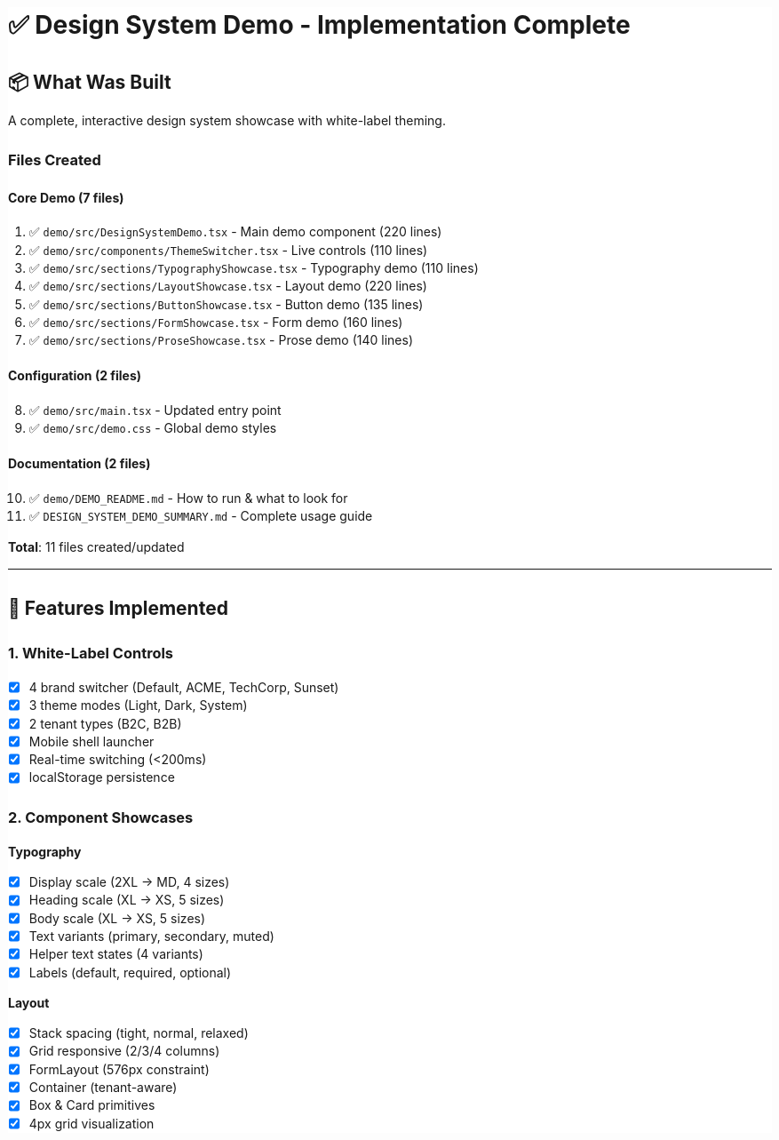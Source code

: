# ✅ Design System Demo - Implementation Complete

## **📦 What Was Built**

A complete, interactive design system showcase with white-label theming.

### **Files Created**

#### **Core Demo** (7 files)
1. ✅ `demo/src/DesignSystemDemo.tsx` - Main demo component (220 lines)
2. ✅ `demo/src/components/ThemeSwitcher.tsx` - Live controls (110 lines)
3. ✅ `demo/src/sections/TypographyShowcase.tsx` - Typography demo (110 lines)
4. ✅ `demo/src/sections/LayoutShowcase.tsx` - Layout demo (220 lines)
5. ✅ `demo/src/sections/ButtonShowcase.tsx` - Button demo (135 lines)
6. ✅ `demo/src/sections/FormShowcase.tsx` - Form demo (160 lines)
7. ✅ `demo/src/sections/ProseShowcase.tsx` - Prose demo (140 lines)

#### **Configuration** (2 files)
8. ✅ `demo/src/main.tsx` - Updated entry point
9. ✅ `demo/src/demo.css` - Global demo styles

#### **Documentation** (2 files)
10. ✅ `demo/DEMO_README.md` - How to run & what to look for
11. ✅ `DESIGN_SYSTEM_DEMO_SUMMARY.md` - Complete usage guide

**Total**: 11 files created/updated

---

## **🎯 Features Implemented**

### **1. White-Label Controls**
- [x] 4 brand switcher (Default, ACME, TechCorp, Sunset)
- [x] 3 theme modes (Light, Dark, System)
- [x] 2 tenant types (B2C, B2B)
- [x] Mobile shell launcher
- [x] Real-time switching (<200ms)
- [x] localStorage persistence

### **2. Component Showcases**

**Typography**
- [x] Display scale (2XL → MD, 4 sizes)
- [x] Heading scale (XL → XS, 5 sizes)
- [x] Body scale (XL → XS, 5 sizes)
- [x] Text variants (primary, secondary, muted)
- [x] Helper text states (4 variants)
- [x] Labels (default, required, optional)

**Layout**
- [x] Stack spacing (tight, normal, relaxed)
- [x] Grid responsive (2/3/4 columns)
- [x] FormLayout (576px constraint)
- [x] Container (tenant-aware)
- [x] Box & Card primitives
- [x] 4px grid visualization
